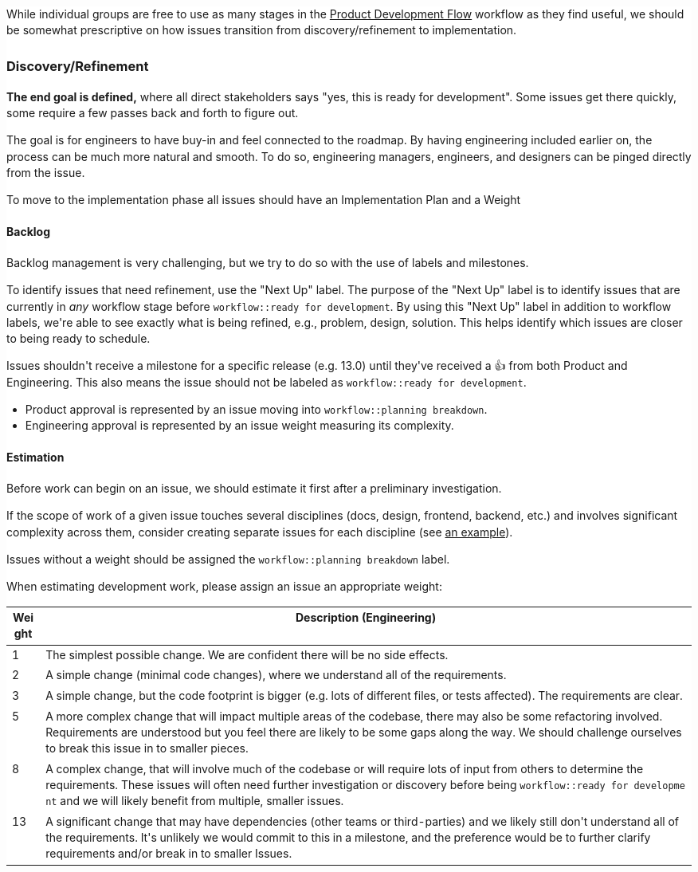 While individual groups are free to use as many stages in the [Product Development Flow](/handbook/product-development-flow/#workflow-summary) workflow as they find useful, we should be somewhat prescriptive on how issues transition from discovery/refinement to implementation.

### Discovery/Refinement

**The end goal is defined,** where all direct stakeholders says "yes, this is ready for development". Some issues get there quickly, some require a few passes back and forth to figure out.

The goal is for engineers to have buy-in and feel connected to the roadmap. By having engineering included earlier on, the process can be much more natural and smooth. To do so, engineering managers, engineers, and designers can be pinged directly from the issue.

To move to the implementation phase all issues should have an Implementation Plan and a Weight

#### Backlog

Backlog management is very challenging, but we try to do so with the use of labels and milestones.

To identify issues that need refinement, use the "Next Up" label.
The purpose of the "Next Up" label is to identify issues that are currently in _any_ workflow stage before `workflow::ready for development`. By using this "Next Up" label in addition to workflow labels, we're able to see exactly what is being refined, e.g., problem, design, solution. This helps identify which issues are closer to being ready to schedule.

Issues shouldn't receive a milestone for a specific release (e.g. 13.0) until they've received a 👍 from both Product and Engineering. This also means the issue should not be labeled as `workflow::ready for development`.

- Product approval is represented by an issue moving into `workflow::planning breakdown`.
- Engineering approval is represented by an issue weight measuring its complexity.

#### Estimation

Before work can begin on an issue, we should estimate it first after a preliminary investigation.

If the scope of work of a given issue touches several disciplines (docs, design, frontend, backend, etc.) and involves significant complexity across them, consider creating separate issues for each discipline (see [an example](https://gitlab.com/gitlab-org/gitlab-ee/issues/9288)).

Issues without a weight should be assigned the `workflow::planning breakdown` label.

When estimating development work, please assign an issue an appropriate weight:

| Weight | Description (Engineering) |
| ------ | ------ |
| 1 | The simplest possible change. We are confident there will be no side effects. |
| 2 | A simple change (minimal code changes), where we understand all of the requirements. |
| 3 | A simple change, but the code footprint is bigger (e.g. lots of different files, or tests affected). The requirements are clear. |
| 5 | A more complex change that will impact multiple areas of the codebase, there may also be some refactoring involved. Requirements are understood but you feel there are likely to be some gaps along the way. We should challenge ourselves to break this issue in to smaller pieces. |
| 8 | A complex change, that will involve much of the codebase or will require lots of input from others to determine the requirements. These issues will often need further investigation or discovery before being `workflow::ready for development` and we will likely benefit from multiple, smaller issues. |
| 13 | A significant change that may have dependencies (other teams or third-parties) and we likely still don't understand all of the requirements. It's unlikely we would commit to this in a milestone, and the preference would be to further clarify requirements and/or break in to smaller Issues. |
